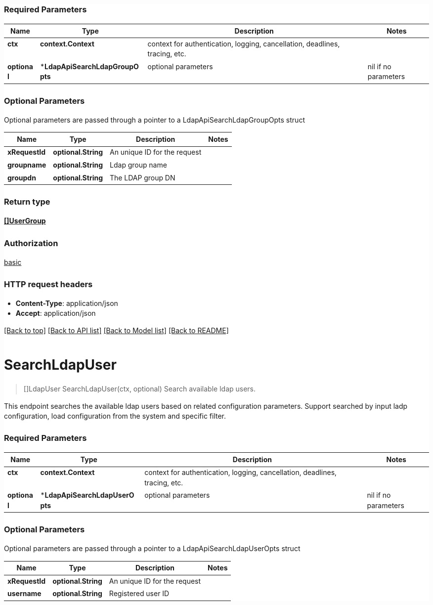 ### Required Parameters

Name | Type | Description  | Notes
------------- | ------------- | ------------- | -------------
 **ctx** | **context.Context** | context for authentication, logging, cancellation, deadlines, tracing, etc.
 **optional** | ***LdapApiSearchLdapGroupOpts** | optional parameters | nil if no parameters

### Optional Parameters
Optional parameters are passed through a pointer to a LdapApiSearchLdapGroupOpts struct

Name | Type | Description  | Notes
------------- | ------------- | ------------- | -------------
 **xRequestId** | **optional.String**| An unique ID for the request | 
 **groupname** | **optional.String**| Ldap group name | 
 **groupdn** | **optional.String**| The LDAP group DN | 

### Return type

[**[]UserGroup**](UserGroup.md)

### Authorization

[basic](../README.md#basic)

### HTTP request headers

 - **Content-Type**: application/json
 - **Accept**: application/json

[[Back to top]](#) [[Back to API list]](../README.md#documentation-for-api-endpoints) [[Back to Model list]](../README.md#documentation-for-models) [[Back to README]](../README.md)

# **SearchLdapUser**
> []LdapUser SearchLdapUser(ctx, optional)
Search available ldap users.

This endpoint searches the available ldap users based on related configuration parameters. Support searched by input ladp configuration, load configuration from the system and specific filter. 

### Required Parameters

Name | Type | Description  | Notes
------------- | ------------- | ------------- | -------------
 **ctx** | **context.Context** | context for authentication, logging, cancellation, deadlines, tracing, etc.
 **optional** | ***LdapApiSearchLdapUserOpts** | optional parameters | nil if no parameters

### Optional Parameters
Optional parameters are passed through a pointer to a LdapApiSearchLdapUserOpts struct

Name | Type | Description  | Notes
------------- | ------------- | ------------- | -------------
 **xRequestId** | **optional.String**| An unique ID for the request | 
 **username** | **optional.String**| Registered user ID | 
